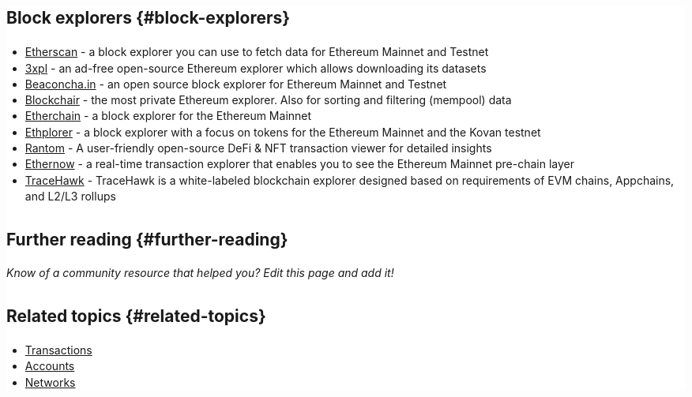 ## Block explorers {#block-explorers}

- [Etherscan](https://etherscan.io/) - a block explorer you can use to fetch data for Ethereum Mainnet and Testnet
- [3xpl](https://3xpl.com/ethereum) - an ad-free open-source Ethereum explorer which allows downloading its datasets
- [Beaconcha.in](https://beaconcha.in/) - an open source block explorer for Ethereum Mainnet and Testnet
- [Blockchair](https://blockchair.com/ethereum) - the most private Ethereum explorer. Also for sorting and filtering (mempool) data
- [Etherchain](https://www.etherchain.org/) - a block explorer for the Ethereum Mainnet
- [Ethplorer](https://ethplorer.io/) - a block explorer with a focus on tokens for the Ethereum Mainnet and the Kovan testnet
- [Rantom](https://rantom.app/) - A user-friendly open-source DeFi & NFT transaction viewer for detailed insights
- [Ethernow](https://www.ethernow.xyz/) - a real-time transaction explorer that enables you to see the Ethereum Mainnet pre-chain layer
-  [TraceHawk](https://www.tracehawk.io) - TraceHawk is a white-labeled blockchain explorer designed based on requirements of EVM chains, Appchains, and L2/L3 rollups

## Further reading {#further-reading}

_Know of a community resource that helped you? Edit this page and add it!_

## Related topics {#related-topics}

- [Transactions](/developers/docs/transactions/)
- [Accounts](/developers/docs/accounts/)
- [Networks](/developers/docs/networks/)
